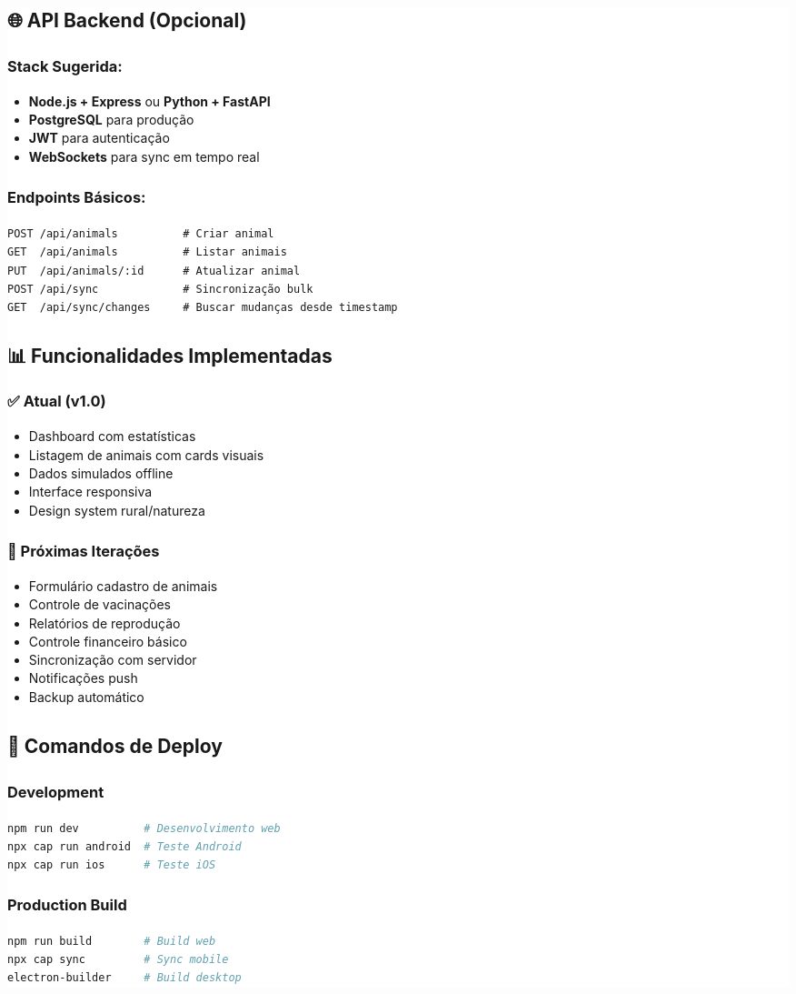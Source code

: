## 🌐 API Backend (Opcional)

### Stack Sugerida:
- **Node.js + Express** ou **Python + FastAPI**
- **PostgreSQL** para produção
- **JWT** para autenticação
- **WebSockets** para sync em tempo real

### Endpoints Básicos:
```
POST /api/animals          # Criar animal
GET  /api/animals          # Listar animais
PUT  /api/animals/:id      # Atualizar animal
POST /api/sync             # Sincronização bulk
GET  /api/sync/changes     # Buscar mudanças desde timestamp
```

## 📊 Funcionalidades Implementadas

### ✅ Atual (v1.0)
- Dashboard com estatísticas
- Listagem de animais com cards visuais
- Dados simulados offline
- Interface responsiva
- Design system rural/natureza

### 🔄 Próximas Iterações
- Formulário cadastro de animais
- Controle de vacinações
- Relatórios de reprodução
- Controle financeiro básico
- Sincronização com servidor
- Notificações push
- Backup automático

## 🚀 Comandos de Deploy

### Development
```bash
npm run dev          # Desenvolvimento web
npx cap run android  # Teste Android
npx cap run ios      # Teste iOS
```

### Production Build
```bash
npm run build        # Build web
npx cap sync         # Sync mobile
electron-builder     # Build desktop
```
